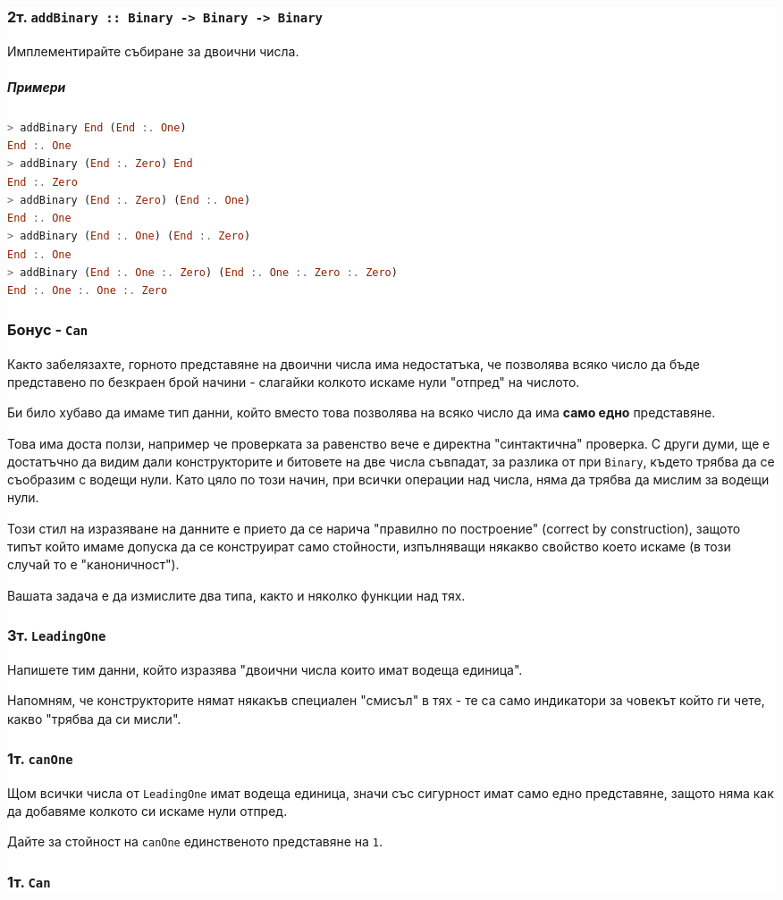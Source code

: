 ### 2т. `addBinary :: Binary -> Binary -> Binary`

Имплементирайте събиране за двоични числа.

##### Примери

```haskell
> addBinary End (End :. One)
End :. One
> addBinary (End :. Zero) End
End :. Zero
> addBinary (End :. Zero) (End :. One)
End :. One
> addBinary (End :. One) (End :. Zero)
End :. One
> addBinary (End :. One :. Zero) (End :. One :. Zero :. Zero)
End :. One :. One :. Zero
```

### Бонус - `Can`

Както забелязахте, горното представяне на двоични числа има недостатъка,
че позволява всяко число да бъде представено по безкраен брой начини - слагайки
колкото искаме нули "отпред" на числото.

Би било хубаво да имаме тип данни, който вместо това позволява на всяко число
да има **само едно** представяне.

Това има доста ползи, например че проверката за равенство вече е директна "синтактична" проверка. С други думи, ще е достатъчно да видим дали конструкторите и битовете на две числа съвпадат, за разлика от при `Binary`, където трябва да се съобразим с водещи нули. Като цяло по този начин, при всички операции над числа, няма да трябва да мислим за водещи нули.

Този стил на изразяване на данните е прието да се нарича "правилно по построение" (correct by construction), защото типът който имаме допуска да се конструират само стойности, изпълняващи някакво свойство което искаме (в този случай то е "каноничност").

Вашата задача е да измислите два типа, както и няколко функции над тях.

### 3т. `LeadingOne`

Напишете тим данни, който изразява "двоични числа които имат водеща единица".

Напомням, че конструкторите нямат някакъв специален "смисъл" в тях - те са само индикатори
за човекът който ги чете, какво "трябва да си мисли".

### 1т. `canOne`

Щом всички числа от `LeadingOne` имат водеща единица, значи със сигурност
имат само едно представяне, защото няма как да добавяме колкото си искаме нули отпред.

Дайте за стойност на `canOne` единственото представяне на `1`.

### 1т. `Can`
